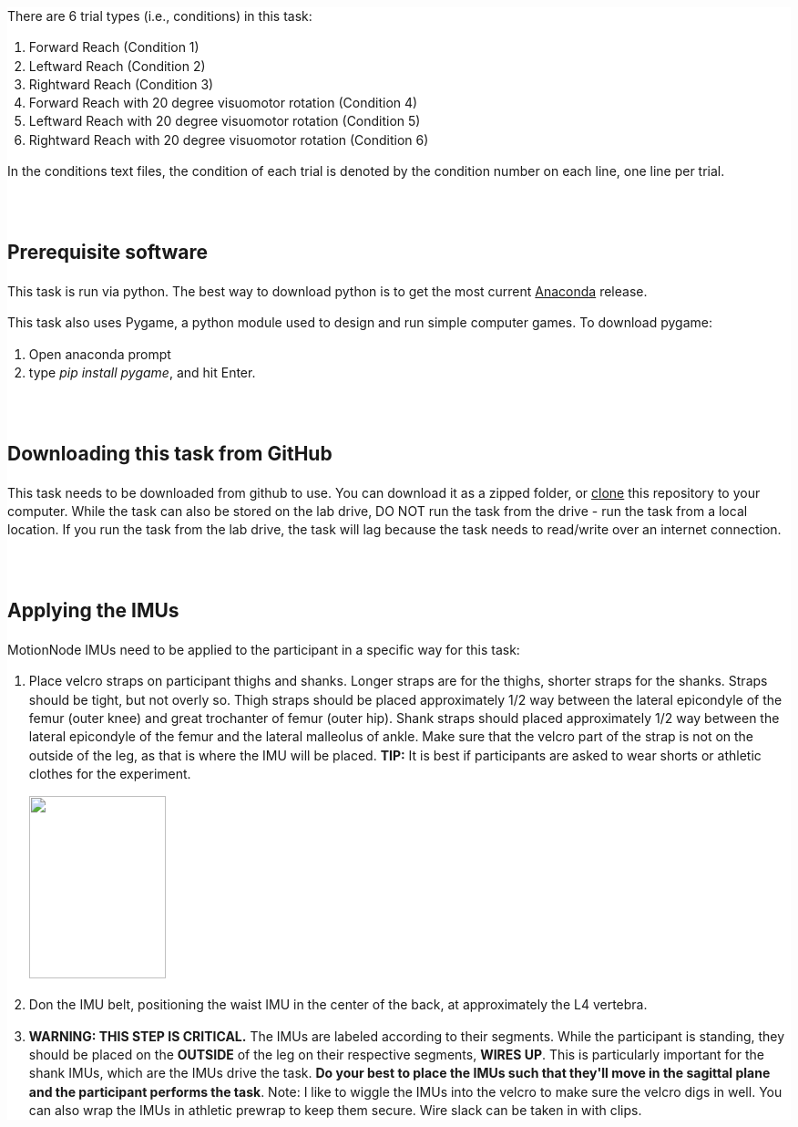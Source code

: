 There are 6 trial types (i.e., conditions) in this task:
1) Forward Reach (Condition 1)
2) Leftward Reach (Condition 2)
3) Rightward Reach (Condition 3)
4) Forward Reach with 20 degree visuomotor rotation (Condition 4)
5) Leftward Reach with 20 degree visuomotor rotation (Condition 5)
6) Rightward Reach with 20 degree visuomotor rotation (Condition 6)

In the conditions text files, the condition of each trial is denoted by the condition number on each line, one line per trial.

<br>

## Prerequisite software

This task is run via python.  The best way to download python is to get the most current [Anaconda](https://www.anaconda.com/products/individual) release.

This task also uses Pygame, a python module used to design and run simple computer games.  To download pygame:
1) Open anaconda prompt
2) type *pip install pygame*, and hit Enter.

<br>

## Downloading this task from GitHub

This task needs to be downloaded from github to use.  You can download it as a zipped folder, or [clone](https://docs.github.com/en/github/creating-cloning-and-archiving-repositories/cloning-a-repository-from-github/cloning-a-repository) this repository to your computer.  While the task can also be stored on the lab drive, DO NOT run the task from the drive - run the task from a local location.  If you run the task from the lab drive, the task will lag because the task needs to read/write over an internet connection.

<br>

## Applying the IMUs

MotionNode IMUs need to be applied to the participant in a specific way for this task:

1) Place velcro straps on participant thighs and shanks.  Longer straps are for the thighs, shorter straps for the shanks.  Straps should be tight, but not overly so.  Thigh straps should be placed approximately 1/2 way between the lateral epicondyle of the femur (outer knee) and great trochanter of femur (outer hip).  Shank straps should placed approximately 1/2 way between the lateral epicondyle of the femur and the lateral malleolus of ankle.  Make sure that the velcro part of the strap is not on the outside of the leg, as that is where the IMU will be placed.  **TIP:** It is best if participants are asked to wear shorts or athletic clothes for the experiment. 
     
     <img src="https://user-images.githubusercontent.com/48997660/121388792-c5831680-c919-11eb-84fd-ba450e054f99.JPG" width="150" height="200">

2) Don the IMU belt, positioning the waist IMU in the center of the back, at approximately the L4 vertebra.  
3) **WARNING: THIS STEP IS CRITICAL.** The IMUs are labeled according to their segments.  While the participant is standing, they should be placed on the **OUTSIDE** of the leg on their respective segments, **WIRES UP**.  This is particularly important for the shank IMUs, which are the IMUs drive the task.  **Do your best to place the IMUs such that they'll move in the sagittal plane and the participant performs the task**. Note: I like to wiggle the IMUs into the velcro to make sure the velcro digs in well.  You can also wrap the IMUs in athletic prewrap to keep them secure.  Wire slack can be taken in with clips.
